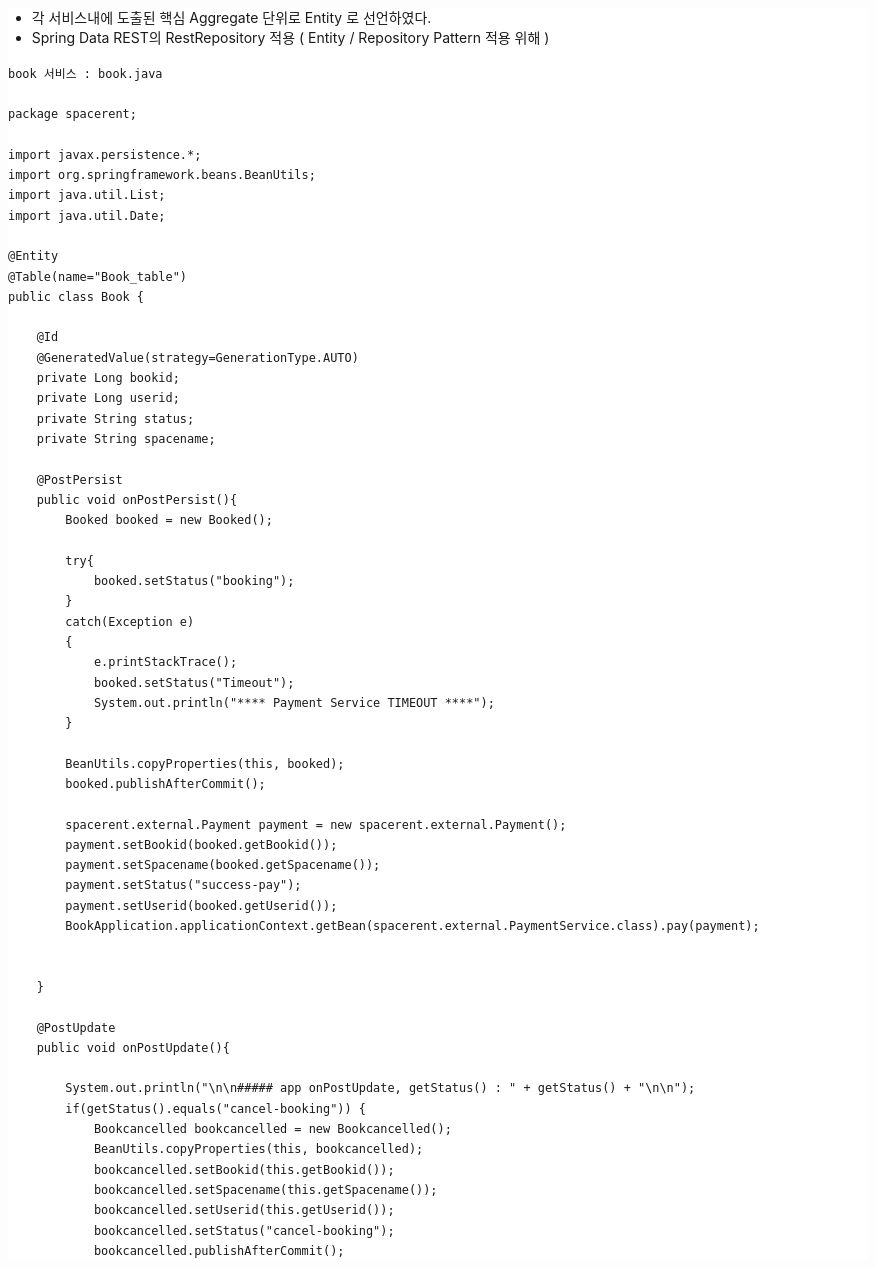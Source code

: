 - 각 서비스내에 도출된 핵심 Aggregate 단위로 Entity 로 선언하였다. 
- Spring Data REST의 RestRepository 적용 ( Entity / Repository Pattern 적용 위해 )

```
book 서비스 : book.java

package spacerent;

import javax.persistence.*;
import org.springframework.beans.BeanUtils;
import java.util.List;
import java.util.Date;

@Entity
@Table(name="Book_table")
public class Book {

    @Id
    @GeneratedValue(strategy=GenerationType.AUTO)
    private Long bookid;
    private Long userid;
    private String status;
    private String spacename;

    @PostPersist
    public void onPostPersist(){
        Booked booked = new Booked();

        try{
            booked.setStatus("booking");
        }
        catch(Exception e)
        {
            e.printStackTrace();
            booked.setStatus("Timeout");
            System.out.println("**** Payment Service TIMEOUT ****");
        }

        BeanUtils.copyProperties(this, booked);     
        booked.publishAfterCommit();

        spacerent.external.Payment payment = new spacerent.external.Payment();
        payment.setBookid(booked.getBookid());
        payment.setSpacename(booked.getSpacename());
        payment.setStatus("success-pay");
        payment.setUserid(booked.getUserid());
        BookApplication.applicationContext.getBean(spacerent.external.PaymentService.class).pay(payment);


    }

    @PostUpdate
    public void onPostUpdate(){
         
        System.out.println("\n\n##### app onPostUpdate, getStatus() : " + getStatus() + "\n\n");
        if(getStatus().equals("cancel-booking")) {
            Bookcancelled bookcancelled = new Bookcancelled();
            BeanUtils.copyProperties(this, bookcancelled);
            bookcancelled.setBookid(this.getBookid());
            bookcancelled.setSpacename(this.getSpacename());
            bookcancelled.setUserid(this.getUserid());
            bookcancelled.setStatus("cancel-booking");                                
            bookcancelled.publishAfterCommit();
```